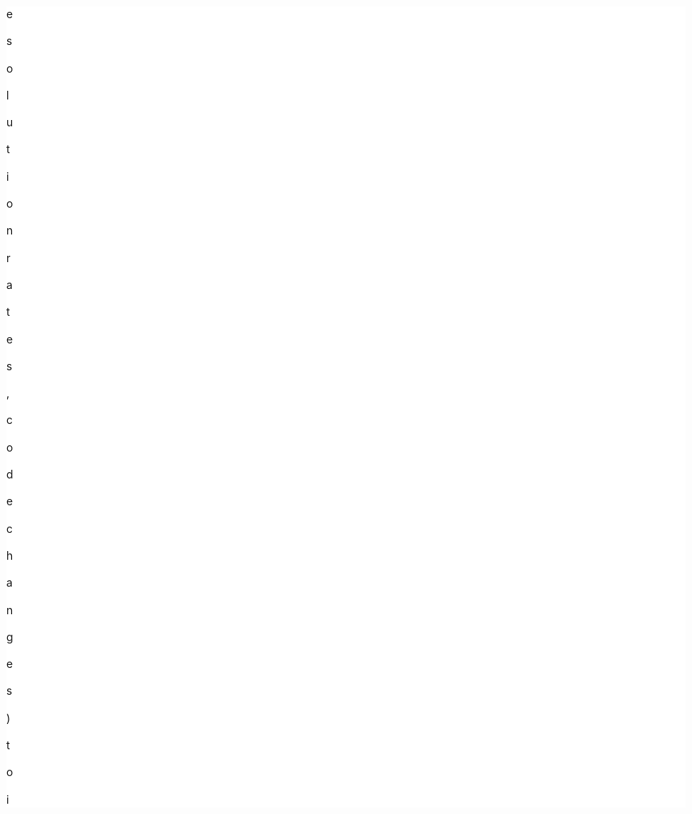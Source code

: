 e

s

o

l

u

t

i

o

n

 

r

a

t

e

s

,

 

c

o

d

e

 

c

h

a

n

g

e

s

)

 

t

o

 

i

